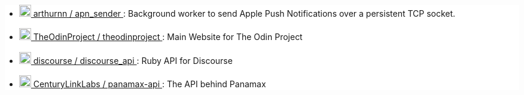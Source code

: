 * <img src='https://avatars1.githubusercontent.com/u/833383?v=2&s=40' height='20' width='20'>[
      arthurnn
      /
      apn_sender
](https://github.com/arthurnn/apn_sender): 
      Background worker to send Apple Push Notifications over a persistent TCP socket.
    
* <img src='https://avatars0.githubusercontent.com/u/2977438?v=2&s=40' height='20' width='20'>[
      TheOdinProject
      /
      theodinproject
](https://github.com/TheOdinProject/theodinproject): 
      Main Website for The Odin Project
    
* <img src='https://avatars1.githubusercontent.com/u/5213?v=2&s=40' height='20' width='20'>[
      discourse
      /
      discourse_api
](https://github.com/discourse/discourse_api): 
      Ruby API for Discourse
    
* <img src='https://avatars1.githubusercontent.com/u/398027?v=2&s=40' height='20' width='20'>[
      CenturyLinkLabs
      /
      panamax-api
](https://github.com/CenturyLinkLabs/panamax-api): 
      The API behind Panamax
    
